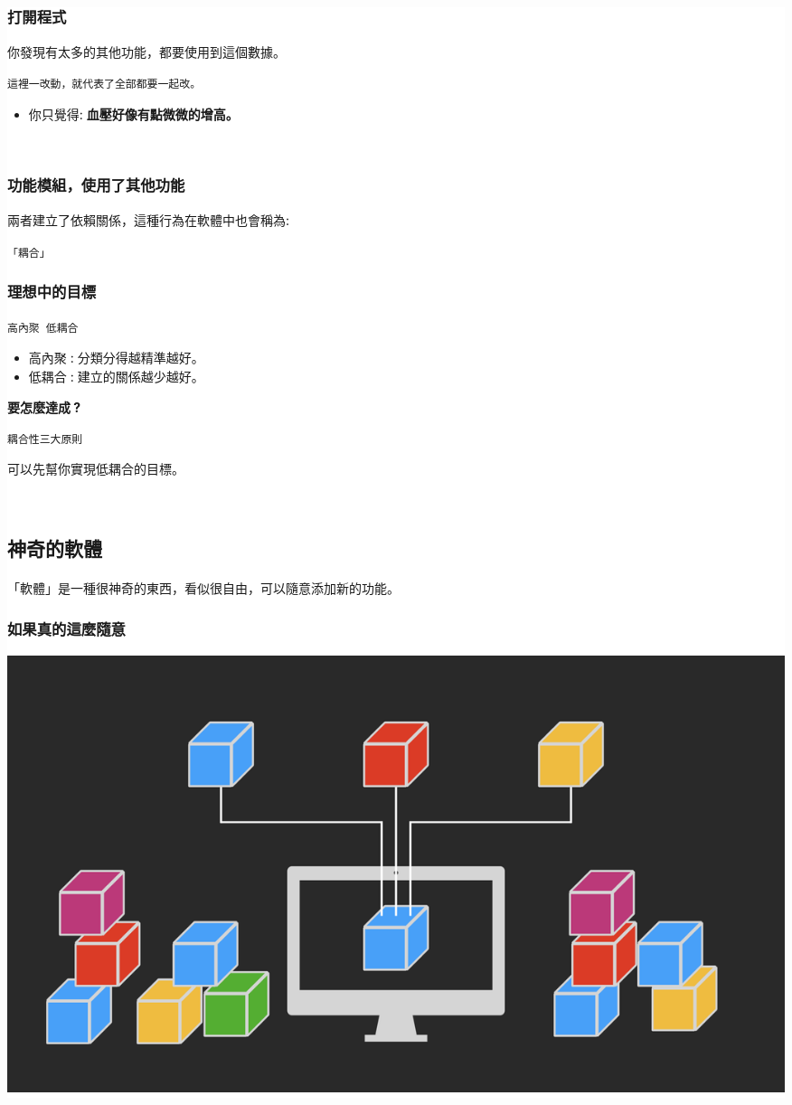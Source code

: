 ### 打開程式
你發現有太多的其他功能，都要使用到這個數據。

	這裡一改動，就代表了全部都要一起改。

+ 你只覺得: **血壓好像有點微微的增高。**

<br>

### 功能模組，使用了其他功能
兩者建立了依賴關係，這種行為在軟體中也會稱為:

    「耦合」

### 理想中的目標

    高內聚 低耦合

+ 高內聚 : 分類分得越精準越好。
+ 低耦合 : 建立的關係越少越好。

**要怎麼達成 ?**

	耦合性三大原則

可以先幫你實現低耦合的目標。

<br>

神奇的軟體
------
「軟體」是一種很神奇的東西，看似很自由，可以隨意添加新的功能。

### 如果真的這麼隨意
![001-1.software](assets/002/001-1.software.png)
